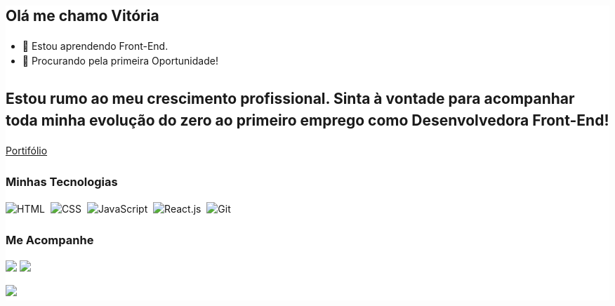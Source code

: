 ## Olá me chamo Vitória
- 🌱 Estou aprendendo Front-End.
- 🤔 Procurando pela primeira Oportunidade!
## Estou rumo ao meu crescimento profissional. Sinta à vontade para acompanhar toda minha evolução do zero ao primeiro emprego como Desenvolvedora Front-End!
<a href="https://heroic-jelly-1f7c0d.netlify.app/">Portifólio</a>
### Minhas Tecnologias
![HTML](https://img.shields.io/badge/HTML5-E34F26?style=for-the-badge&logo=html5&logoColor=white)&nbsp;
![CSS](https://img.shields.io/badge/CSS3-1572B6?style=for-the-badge&logo=css3&logoColor=white)&nbsp;
![JavaScript](https://img.shields.io/badge/JavaScript-F7DF1E?style=for-the-badge&logo=javascript&logoColor=black)&nbsp;
![React.js](https://img.shields.io/badge/React-20232A?style=for-the-badge&logo=react&logoColor=61DAFB)&nbsp;
![Git](https://img.shields.io/badge/GIT-E44C30?style=for-the-badge&logo=git&logoColor=white)&nbsp;

### Me Acompanhe
<a href="https://www.instagram.com/_vitoria.s.o/" target="_blank"><img src="https://img.shields.io/badge/-Instagram-%23E4405F?style=for-the-badge&logo=instagram&logoColor=white"></a>
<a href="https://www.linkedin.com/in/vit%C3%B3ria-silva-de-oliveira-434b72264/" target="_blank"><img src="https://img.shields.io/badge/-LinkedIn-%230077B5?style=for-the-badge&logo=linkedin&logoColor=white"  target="_blank"></a> 

<img width=100% src="https://capsule-render.vercel.app/api?type=waving&color=8F0D87&height=120&section=footer"/>
